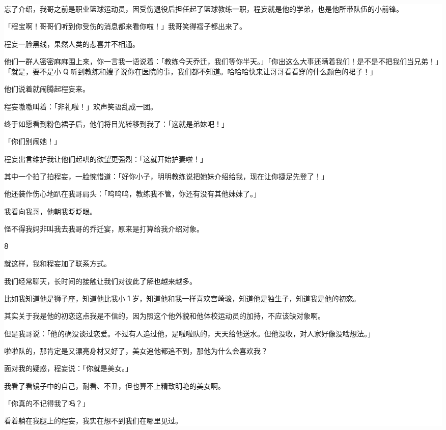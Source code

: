 忘了介绍，我哥之前是职业篮球运动员，因受伤退役后担任起了篮球教练一职，程妄就是他的学弟，也是他所带队伍的小前锋。


「程宝啊！哥哥们听到你受伤的消息都来看你啦！」我哥笑得褶子都出来了。


程妄一脸黑线，果然人类的悲喜并不相通。


他们一群人密密麻麻围上来，你一言我一语说着：「教练今天乔迁，我们等你半天。」「你出这么大事还瞒着我们！是不是不把我们当兄弟！」「就是，要不是小 Q 听到教练和嫂子说你在医院的事，我们都不知道。哈哈哈快来让哥哥看看穿的什么颜色的裙子！」


他们说着就闹腾起程妄来。


程妄嗷嗷叫着：「非礼啦！」欢声笑语乱成一团。


终于如愿看到粉色裙子后，他们将目光转移到我了：「这就是弟妹吧！」


「你们别闹她！」


程妄出言维护我让他们起哄的欲望更强烈：「这就开始护妻啦！」


其中一个拍了拍程妄，一脸惋惜道：「好你小子，明明教练说把她妹介绍给我，现在让你捷足先登了！」


他还装作伤心地趴在我哥肩头：「呜呜呜，教练我不管，你还有没有其他妹妹了。」


我看向我哥，他朝我眨眨眼。


怪不得我妈非叫我去我哥的乔迁宴，原来是打算给我介绍对象。


8


就这样，我和程妄加了联系方式。


我们经常聊天，长时间的接触让我们对彼此了解也越来越多。


比如我知道他是狮子座，知道他比我小 1 岁，知道他和我一样喜欢宫崎骏，知道他是独生子，知道我是他的初恋。


其实关于我是他的初恋这点我是不信的，因为照这个他外貌和他体校运动员的加持，不应该缺对象啊。


但是我哥说：「他的确没谈过恋爱。不过有人追过他，是啦啦队的，天天给他送水。但他没收，对人家好像没啥想法。」


啦啦队的，那肯定是又漂亮身材又好了，美女追他都追不到，那他为什么会喜欢我？


面对我的疑惑，程妄说：「你就是美女。」


我看了看镜子中的自己，耐看、不丑，但也算不上精致明艳的美女啊。


「你真的不记得我了吗？」


看着躺在我腿上的程妄，我实在想不到我们在哪里见过。
